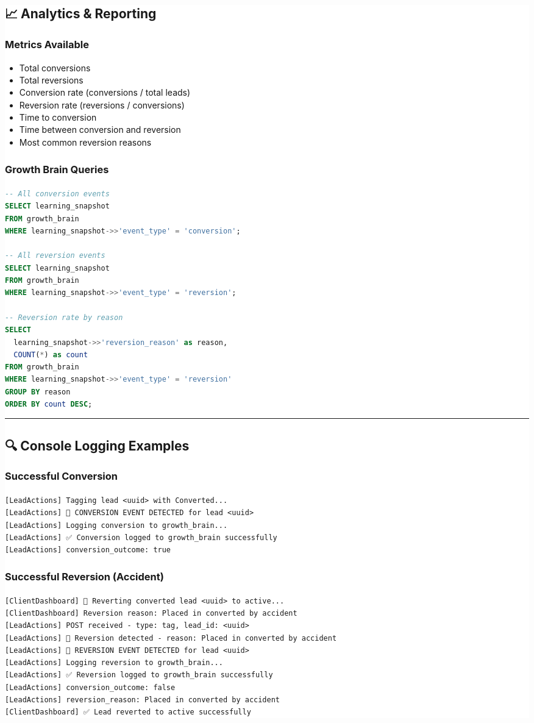 
## 📈 Analytics & Reporting

### **Metrics Available**
- Total conversions
- Total reversions
- Conversion rate (conversions / total leads)
- Reversion rate (reversions / conversions)
- Time to conversion
- Time between conversion and reversion
- Most common reversion reasons

### **Growth Brain Queries**
```sql
-- All conversion events
SELECT learning_snapshot 
FROM growth_brain 
WHERE learning_snapshot->>'event_type' = 'conversion';

-- All reversion events
SELECT learning_snapshot 
FROM growth_brain 
WHERE learning_snapshot->>'event_type' = 'reversion';

-- Reversion rate by reason
SELECT 
  learning_snapshot->>'reversion_reason' as reason,
  COUNT(*) as count
FROM growth_brain
WHERE learning_snapshot->>'event_type' = 'reversion'
GROUP BY reason
ORDER BY count DESC;
```

---

## 🔍 Console Logging Examples

### **Successful Conversion**
```
[LeadActions] Tagging lead <uuid> with Converted...
[LeadActions] 🎯 CONVERSION EVENT DETECTED for lead <uuid>
[LeadActions] Logging conversion to growth_brain...
[LeadActions] ✅ Conversion logged to growth_brain successfully
[LeadActions] conversion_outcome: true
```

### **Successful Reversion (Accident)**
```
[ClientDashboard] 🔄 Reverting converted lead <uuid> to active...
[ClientDashboard] Reversion reason: Placed in converted by accident
[LeadActions] POST received - type: tag, lead_id: <uuid>
[LeadActions] 🔄 Reversion detected - reason: Placed in converted by accident
[LeadActions] 🔄 REVERSION EVENT DETECTED for lead <uuid>
[LeadActions] Logging reversion to growth_brain...
[LeadActions] ✅ Reversion logged to growth_brain successfully
[LeadActions] conversion_outcome: false
[LeadActions] reversion_reason: Placed in converted by accident
[ClientDashboard] ✅ Lead reverted to active successfully
```
